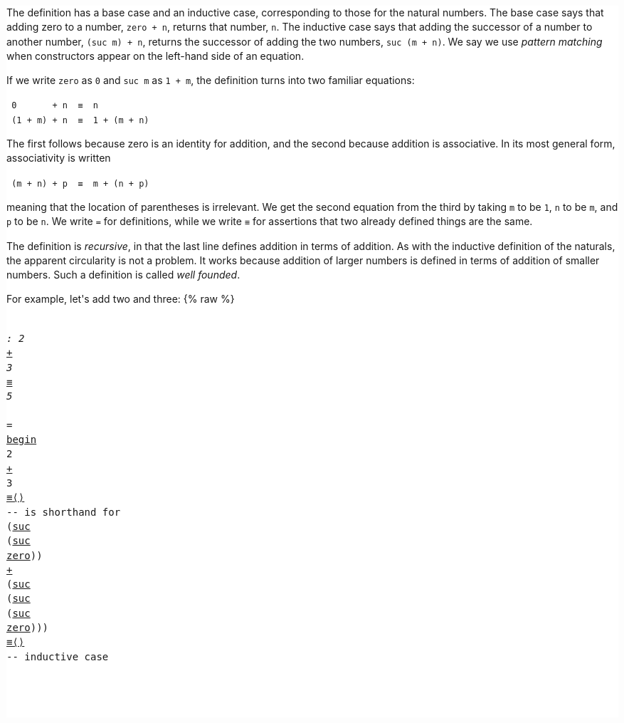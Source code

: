 The definition has a base case and an inductive case, corresponding to
those for the natural numbers.  The base case says that adding zero to
a number, `zero + n`, returns that number, `n`.  The inductive case
says that adding the successor of a number to another number,
`(suc m) + n`, returns the successor of adding the two numbers, `suc (m + n)`.
We say we use _pattern matching_ when constructors appear on the
left-hand side of an equation.

If we write `zero` as `0` and `suc m` as `1 + m`, the definition turns
into two familiar equations:

     0       + n  ≡  n
     (1 + m) + n  ≡  1 + (m + n)

The first follows because zero is an identity for addition, and the
second because addition is associative.  In its most general form,
associativity is written

     (m + n) + p  ≡  m + (n + p)

meaning that the location of parentheses is irrelevant.  We get the
second equation from the third by taking `m` to be `1`, `n` to be `m`,
and `p` to be `n`.  We write `=` for definitions, while we
write `≡` for assertions that two already defined things are the same.

The definition is _recursive_, in that the last line defines addition
in terms of addition.  As with the inductive definition of the
naturals, the apparent circularity is not a problem.  It works because
addition of larger numbers is defined in terms of addition of smaller
numbers.  Such a definition is called _well founded_.

For example, let's add two and three:
{% raw %}<pre class="Agda"><a id="13141" href="{% endraw %}{{ site.baseurl }}{% link out/plfa/part1/Naturals.md %}{% raw %}#13141" class="Function">_</a> <a id="13143" class="Symbol">:</a> <a id="13145" class="Number">2</a> <a id="13147" href="{% endraw %}{{ site.baseurl }}{% link out/plfa/part1/Naturals.md %}{% raw %}#11238" class="Function Operator">+</a> <a id="13149" class="Number">3</a> <a id="13151" href="Agda.Builtin.Equality.html#151" class="Datatype Operator">≡</a> <a id="13153" class="Number">5</a>
<a id="13155" class="Symbol">_</a> <a id="13157" class="Symbol">=</a>
  <a id="13161" href="https://agda.github.io/agda-stdlib/v1.3/Relation.Binary.PropositionalEquality.Core.html#2517" class="Function Operator">begin</a>
    <a id="13171" class="Number">2</a> <a id="13173" href="{% endraw %}{{ site.baseurl }}{% link out/plfa/part1/Naturals.md %}{% raw %}#11238" class="Function Operator">+</a> <a id="13175" class="Number">3</a>
  <a id="13179" href="https://agda.github.io/agda-stdlib/v1.3/Relation.Binary.PropositionalEquality.Core.html#2575" class="Function Operator">≡⟨⟩</a>    <a id="13186" class="Comment">-- is shorthand for</a>
    <a id="13210" class="Symbol">(</a><a id="13211" href="{% endraw %}{{ site.baseurl }}{% link out/plfa/part1/Naturals.md %}{% raw %}#1140" class="InductiveConstructor">suc</a> <a id="13215" class="Symbol">(</a><a id="13216" href="{% endraw %}{{ site.baseurl }}{% link out/plfa/part1/Naturals.md %}{% raw %}#1140" class="InductiveConstructor">suc</a> <a id="13220" href="{% endraw %}{{ site.baseurl }}{% link out/plfa/part1/Naturals.md %}{% raw %}#1129" class="InductiveConstructor">zero</a><a id="13224" class="Symbol">))</a> <a id="13227" href="{% endraw %}{{ site.baseurl }}{% link out/plfa/part1/Naturals.md %}{% raw %}#11238" class="Function Operator">+</a> <a id="13229" class="Symbol">(</a><a id="13230" href="{% endraw %}{{ site.baseurl }}{% link out/plfa/part1/Naturals.md %}{% raw %}#1140" class="InductiveConstructor">suc</a> <a id="13234" class="Symbol">(</a><a id="13235" href="{% endraw %}{{ site.baseurl }}{% link out/plfa/part1/Naturals.md %}{% raw %}#1140" class="InductiveConstructor">suc</a> <a id="13239" class="Symbol">(</a><a id="13240" href="{% endraw %}{{ site.baseurl }}{% link out/plfa/part1/Naturals.md %}{% raw %}#1140" class="InductiveConstructor">suc</a> <a id="13244" href="{% endraw %}{{ site.baseurl }}{% link out/plfa/part1/Naturals.md %}{% raw %}#1129" class="InductiveConstructor">zero</a><a id="13248" class="Symbol">)))</a>
  <a id="13254" href="https://agda.github.io/agda-stdlib/v1.3/Relation.Binary.PropositionalEquality.Core.html#2575" class="Function Operator">≡⟨⟩</a>    <a id="13261" class="Comment">-- inductive case</a>